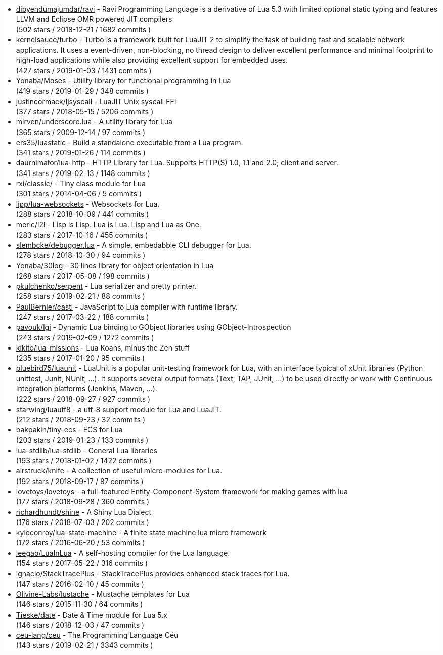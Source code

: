 - [dibyendumajumdar/ravi](https://github.com/dibyendumajumdar/ravi) - Ravi Programming Language is a derivative of Lua 5.3 with limited optional static typing and features LLVM and Eclipse OMR powered JIT compilers <br/> (502 stars / 2018-12-21 / 1682 commits )
- [kernelsauce/turbo](https://github.com/kernelsauce/turbo) - Turbo is a framework built for LuaJIT 2 to simplify the task of building fast and scalable network applications. It uses a event-driven, non-blocking, no thread design to deliver excellent performance and minimal footprint to high-load applications while also providing excellent support for embedded uses. <br/> (427 stars / 2019-01-03 / 1431 commits )
- [Yonaba/Moses](https://github.com/Yonaba/Moses) - Utility library for functional programming  in Lua <br/> (419 stars / 2019-01-29 / 348 commits )
- [justincormack/ljsyscall](https://github.com/justincormack/ljsyscall) - LuaJIT Unix syscall FFI <br/> (377 stars / 2018-05-15 / 5206 commits )
- [mirven/underscore.lua](https://github.com/mirven/underscore.lua) - A utility library for Lua <br/> (365 stars / 2009-12-14 / 97 commits )
- [ers35/luastatic](https://github.com/ers35/luastatic) - Build a standalone executable from a Lua program. <br/> (341 stars / 2019-01-26 / 114 commits )
- [daurnimator/lua-http](https://github.com/daurnimator/lua-http) - HTTP Library for Lua. Supports HTTP(S) 1.0, 1.1 and 2.0; client and server. <br/> (341 stars / 2019-02-13 / 1148 commits )
- [rxi/classic/](https://github.com/rxi/classic/) - Tiny class module for Lua <br/> (301 stars / 2014-04-06 / 5 commits )
- [lipp/lua-websockets](https://github.com/lipp/lua-websockets) - Websockets for Lua. <br/> (288 stars / 2018-10-09 / 441 commits )
- [meric/l2l](https://github.com/meric/l2l) - Lisp is Lisp. Lua is Lua. Lisp and Lua as One. <br/> (283 stars / 2017-10-16 / 455 commits )
- [slembcke/debugger.lua](https://github.com/slembcke/debugger.lua) - A simple, embedabble CLI debugger for Lua. <br/> (278 stars / 2018-10-30 / 94 commits )
- [Yonaba/30log](https://github.com/Yonaba/30log) - 30 lines library for object orientation in Lua <br/> (268 stars / 2017-05-08 / 198 commits )
- [pkulchenko/serpent](https://github.com/pkulchenko/serpent) - Lua serializer and pretty printer. <br/> (258 stars / 2019-02-21 / 88 commits )
- [PaulBernier/castl](https://github.com/PaulBernier/castl) - JavaScript to Lua compiler with runtime library. <br/> (247 stars / 2017-03-22 / 188 commits )
- [pavouk/lgi](https://github.com/pavouk/lgi) - Dynamic Lua binding to GObject libraries using GObject-Introspection <br/> (243 stars / 2019-02-09 / 1272 commits )
- [kikito/lua_missions](https://github.com/kikito/lua_missions) - Lua Koans, minus the Zen stuff <br/> (235 stars / 2017-01-20 / 95 commits )
- [bluebird75/luaunit](https://github.com/bluebird75/luaunit) - LuaUnit is a popular unit-testing framework for Lua, with an interface typical of xUnit libraries (Python unittest, Junit, NUnit, ...). It supports several output formats (Text, TAP, JUnit, ...) to be used directly or work with Continuous Integration platforms (Jenkins, Maven, ...). <br/> (222 stars / 2018-09-27 / 927 commits )
- [starwing/luautf8](https://github.com/starwing/luautf8) - a utf-8 support module for Lua and LuaJIT. <br/> (212 stars / 2018-09-23 / 32 commits )
- [bakpakin/tiny-ecs](https://github.com/bakpakin/tiny-ecs) - ECS for Lua <br/> (203 stars / 2019-01-23 / 133 commits )
- [lua-stdlib/lua-stdlib](https://github.com/lua-stdlib/lua-stdlib) - General Lua libraries <br/> (193 stars / 2018-01-02 / 1422 commits )
- [airstruck/knife](https://github.com/airstruck/knife) - A collection of useful micro-modules for Lua. <br/> (192 stars / 2018-09-17 / 87 commits )
- [lovetoys/lovetoys](https://github.com/lovetoys/lovetoys) - a full-featured Entity-Component-System framework for making games with lua <br/> (177 stars / 2018-09-28 / 360 commits )
- [richardhundt/shine](https://github.com/richardhundt/shine) - A Shiny Lua Dialect <br/> (176 stars / 2018-07-03 / 202 commits )
- [kyleconroy/lua-state-machine](https://github.com/kyleconroy/lua-state-machine) - A finite state machine lua micro framework <br/> (172 stars / 2016-06-20 / 53 commits )
- [leegao/LuaInLua](https://github.com/leegao/LuaInLua) - A self-hosting compiler for the Lua language. <br/> (154 stars / 2017-05-22 / 316 commits )
- [ignacio/StackTracePlus](https://github.com/ignacio/StackTracePlus) - StackTracePlus provides enhanced stack traces for Lua. <br/> (147 stars / 2016-02-10 / 45 commits )
- [Olivine-Labs/lustache](https://github.com/Olivine-Labs/lustache) - Mustache templates for Lua <br/> (146 stars / 2015-11-30 / 64 commits )
- [Tieske/date](https://github.com/Tieske/date) - Date & Time module for Lua 5.x <br/> (146 stars / 2018-12-03 / 47 commits )
- [ceu-lang/ceu](https://github.com/ceu-lang/ceu) - The Programming Language Céu <br/> (143 stars / 2019-02-21 / 3343 commits )
